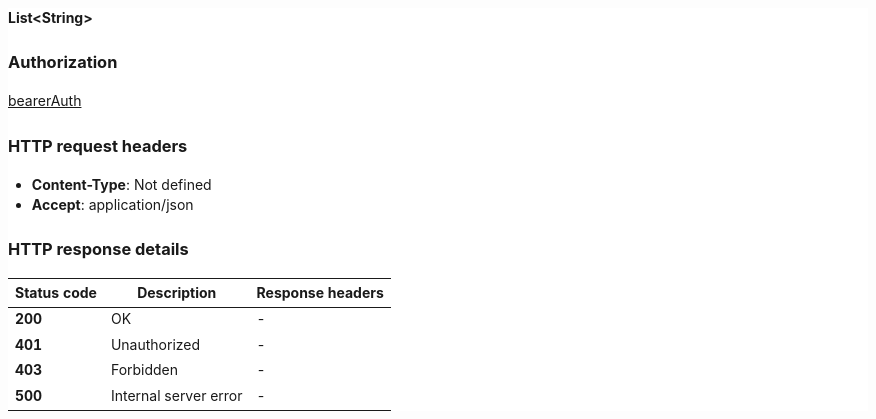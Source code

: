 **List&lt;String&gt;**

### Authorization

[bearerAuth](../README.md#bearerAuth)

### HTTP request headers

 - **Content-Type**: Not defined
 - **Accept**: application/json

### HTTP response details
| Status code | Description | Response headers |
|-------------|-------------|------------------|
| **200** | OK |  -  |
| **401** | Unauthorized |  -  |
| **403** | Forbidden |  -  |
| **500** | Internal server error |  -  |

